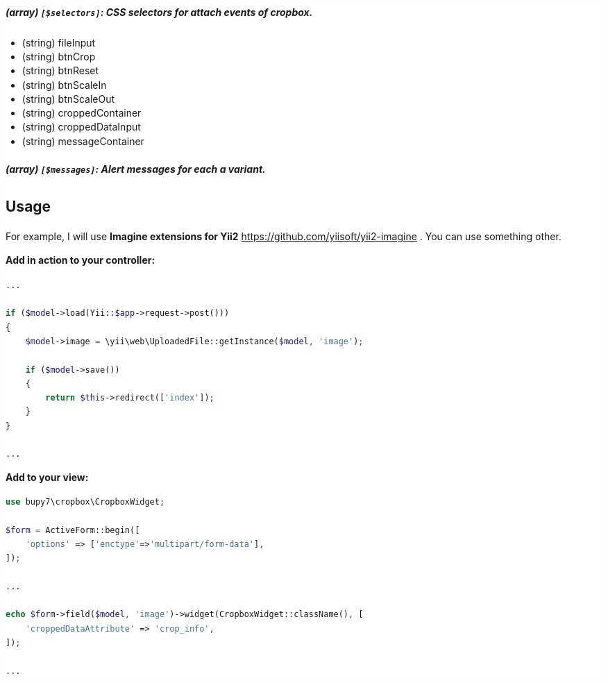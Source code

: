 ##### (array) `[$selectors]`: CSS selectors for attach events of cropbox.

- (string) fileInput
- (string) btnCrop
- (string) btnReset
- (string) btnScaleIn
- (string) btnScaleOut
- (string) croppedContainer
- (string) croppedDataInput
- (string) messageContainer

##### (array) `[$messages]`: Alert messages for each a variant.

Usage
-----

For example, I will use **Imagine extensions for Yii2** https://github.com/yiisoft/yii2-imagine . You can use something other.

**Add in action to your controller:**

```php
...

if ($model->load(Yii::$app->request->post()))
{   
    $model->image = \yii\web\UploadedFile::getInstance($model, 'image');
    
    if ($model->save()) 
    {
        return $this->redirect(['index']);
    }
}

...
```

**Add to your view:**

```php
use bupy7\cropbox\CropboxWidget;

$form = ActiveForm::begin([
    'options' => ['enctype'=>'multipart/form-data'],
]);

...

echo $form->field($model, 'image')->widget(CropboxWidget::className(), [
    'croppedDataAttribute' => 'crop_info',
]);

...
```
